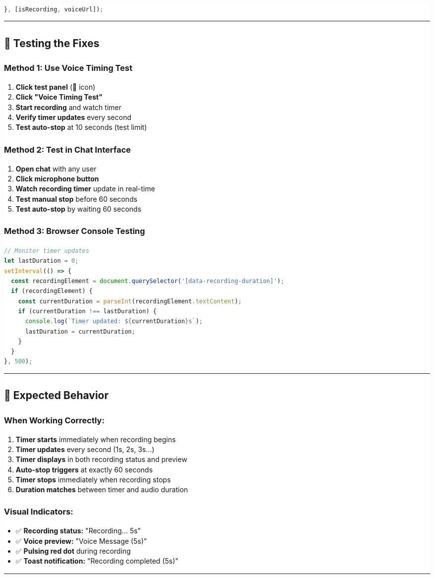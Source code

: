 ```javascript
}, [isRecording, voiceUrl]);
```

---

## 🧪 **Testing the Fixes**

### **Method 1: Use Voice Timing Test**
1. **Click test panel** (🧪 icon)
2. **Click "Voice Timing Test"**
3. **Start recording** and watch timer
4. **Verify timer updates** every second
5. **Test auto-stop** at 10 seconds (test limit)

### **Method 2: Test in Chat Interface**
1. **Open chat** with any user
2. **Click microphone button**
3. **Watch recording timer** update in real-time
4. **Test manual stop** before 60 seconds
5. **Test auto-stop** by waiting 60 seconds

### **Method 3: Browser Console Testing**
```javascript
// Monitor timer updates
let lastDuration = 0;
setInterval(() => {
  const recordingElement = document.querySelector('[data-recording-duration]');
  if (recordingElement) {
    const currentDuration = parseInt(recordingElement.textContent);
    if (currentDuration !== lastDuration) {
      console.log(`Timer updated: ${currentDuration}s`);
      lastDuration = currentDuration;
    }
  }
}, 500);
```

---

## 🎯 **Expected Behavior**

### **When Working Correctly:**
1. **Timer starts** immediately when recording begins
2. **Timer updates** every second (1s, 2s, 3s...)
3. **Timer displays** in both recording status and preview
4. **Auto-stop triggers** at exactly 60 seconds
5. **Timer stops** immediately when recording stops
6. **Duration matches** between timer and audio duration

### **Visual Indicators:**
- ✅ **Recording status:** "Recording... 5s"
- ✅ **Voice preview:** "Voice Message (5s)"
- ✅ **Pulsing red dot** during recording
- ✅ **Toast notification:** "Recording completed (5s)"

---